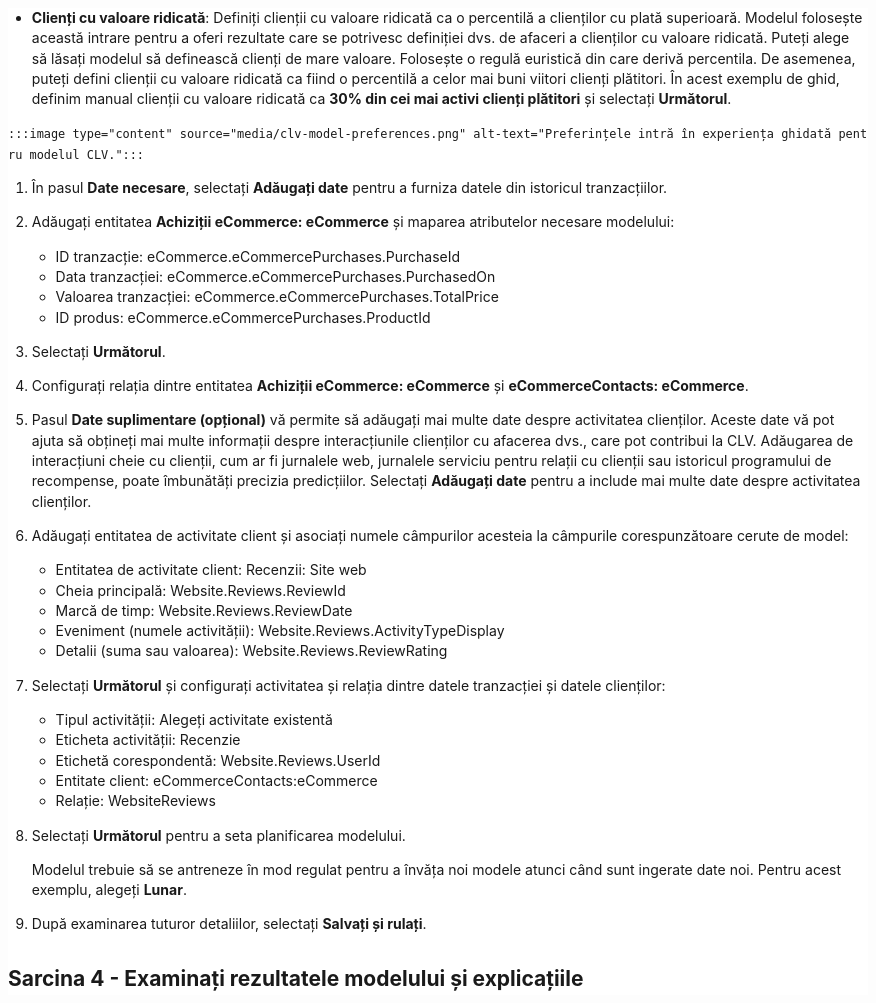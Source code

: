    - **Clienți cu valoare ridicată**: Definiți clienții cu valoare ridicată ca o percentilă a clienților cu plată superioară. Modelul folosește această intrare pentru a oferi rezultate care se potrivesc definiției dvs. de afaceri a clienților cu valoare ridicată. Puteți alege să lăsați modelul să definească clienți de mare valoare. Folosește o regulă euristică din care derivă percentila. De asemenea, puteți defini clienții cu valoare ridicată ca fiind o percentilă a celor mai buni viitori clienți plătitori. În acest exemplu de ghid, definim manual clienții cu valoare ridicată ca **30% din cei mai activi clienți plătitori** și selectați **Următorul**.

    :::image type="content" source="media/clv-model-preferences.png" alt-text="Preferințele intră în experiența ghidată pentru modelul CLV.":::

1. În pasul **Date necesare**, selectați **Adăugați date** pentru a furniza datele din istoricul tranzacțiilor.

1. Adăugați entitatea **Achiziții eCommerce: eCommerce** și maparea atributelor necesare modelului:
   - ID tranzacție: eCommerce.eCommercePurchases.PurchaseId
   - Data tranzacției: eCommerce.eCommercePurchases.PurchasedOn
   - Valoarea tranzacției: eCommerce.eCommercePurchases.TotalPrice
   - ID produs: eCommerce.eCommercePurchases.ProductId

1. Selectați **Următorul**.

1. Configurați relația dintre entitatea **Achiziții eCommerce: eCommerce** și **eCommerceContacts: eCommerce**.

1. Pasul **Date suplimentare (opțional)** vă permite să adăugați mai multe date despre activitatea clienților. Aceste date vă pot ajuta să obțineți mai multe informații despre interacțiunile clienților cu afacerea dvs., care pot contribui la CLV. Adăugarea de interacțiuni cheie cu clienții, cum ar fi jurnalele web, jurnalele serviciu pentru relații cu clienții sau istoricul programului de recompense, poate îmbunătăți precizia predicțiilor. Selectați **Adăugați date** pentru a include mai multe date despre activitatea clienților.

1. Adăugați entitatea de activitate client și asociați numele câmpurilor acesteia la câmpurile corespunzătoare cerute de model:
   - Entitatea de activitate client: Recenzii: Site web
   - Cheia principală: Website.Reviews.ReviewId
   - Marcă de timp: Website.Reviews.ReviewDate
   - Eveniment (numele activității): Website.Reviews.ActivityTypeDisplay
   - Detalii (suma sau valoarea): Website.Reviews.ReviewRating

1. Selectați **Următorul** și configurați activitatea și relația dintre datele tranzacției și datele clienților:  
   - Tipul activității: Alegeți activitate existentă
   - Eticheta activității: Recenzie
   - Etichetă corespondentă: Website.Reviews.UserId
   - Entitate client: eCommerceContacts:eCommerce
   - Relație: WebsiteReviews

1. Selectați **Următorul** pentru a seta planificarea modelului.

   Modelul trebuie să se antreneze în mod regulat pentru a învăța noi modele atunci când sunt ingerate date noi. Pentru acest exemplu, alegeți **Lunar**.

1. După examinarea tuturor detaliilor, selectați **Salvați și rulați**.

## <a name="task-4---review-model-results-and-explanations"></a>Sarcina 4 - Examinați rezultatele modelului și explicațiile
